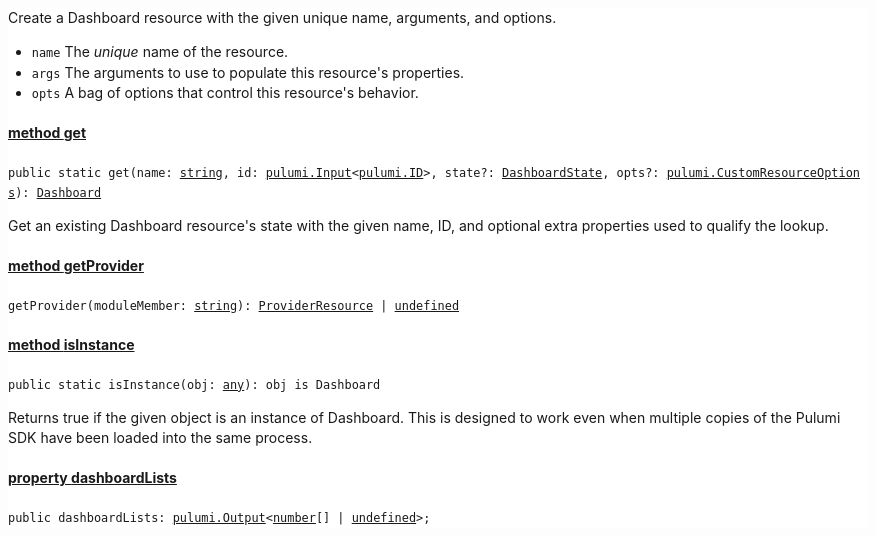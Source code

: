 
Create a Dashboard resource with the given unique name, arguments, and options.

* `name` The _unique_ name of the resource.
* `args` The arguments to use to populate this resource&#39;s properties.
* `opts` A bag of options that control this resource&#39;s behavior.

<h4 class="pdoc-member-header" id="Dashboard-get">
<a class="pdoc-child-name" href="https://github.com/pulumi/pulumi-datadog/blob/67ae1239827972df34ce31c76f449a608e85dfc7/sdk/nodejs/dashboard.ts#L662">method <b>get</b></a>
</h4>


<pre class="highlight"><code><span class='kd'>public static </span>get(name: <span class='kd'><a href='https://developer.mozilla.org/en-US/docs/Web/JavaScript/Reference/Global_Objects/String'>string</a></span>, id: <a href='/docs/reference/pkg/nodejs/pulumi/pulumi/#Input'>pulumi.Input</a>&lt;<a href='/docs/reference/pkg/nodejs/pulumi/pulumi/#ID'>pulumi.ID</a>&gt;, state?: <a href='#DashboardState'>DashboardState</a>, opts?: <a href='/docs/reference/pkg/nodejs/pulumi/pulumi/#CustomResourceOptions'>pulumi.CustomResourceOptions</a>): <a href='#Dashboard'>Dashboard</a></code></pre>


Get an existing Dashboard resource's state with the given name, ID, and optional extra
properties used to qualify the lookup.

<h4 class="pdoc-member-header" id="Dashboard-getProvider">
<a class="pdoc-child-name" href="https://github.com/pulumi/pulumi-datadog/blob/67ae1239827972df34ce31c76f449a608e85dfc7/sdk/nodejs/dashboard.ts#L652">method <b>getProvider</b></a>
</h4>


<pre class="highlight"><code><span class='kd'></span>getProvider(moduleMember: <span class='kd'><a href='https://developer.mozilla.org/en-US/docs/Web/JavaScript/Reference/Global_Objects/String'>string</a></span>): <a href='/docs/reference/pkg/nodejs/pulumi/pulumi/#ProviderResource'>ProviderResource</a> | <span class='kd'><a href='https://developer.mozilla.org/en-US/docs/Web/JavaScript/Reference/Global_Objects/undefined'>undefined</a></span></code></pre>

<h4 class="pdoc-member-header" id="Dashboard-isInstance">
<a class="pdoc-child-name" href="https://github.com/pulumi/pulumi-datadog/blob/67ae1239827972df34ce31c76f449a608e85dfc7/sdk/nodejs/dashboard.ts#L673">method <b>isInstance</b></a>
</h4>


<pre class="highlight"><code><span class='kd'>public static </span>isInstance(obj: <span class='kd'><a href='https://www.typescriptlang.org/docs/handbook/basic-types.html#any'>any</a></span>): obj is Dashboard</code></pre>


Returns true if the given object is an instance of Dashboard.  This is designed to work even
when multiple copies of the Pulumi SDK have been loaded into the same process.

<h4 class="pdoc-member-header" id="Dashboard-dashboardLists">
<a class="pdoc-child-name" href="https://github.com/pulumi/pulumi-datadog/blob/67ae1239827972df34ce31c76f449a608e85dfc7/sdk/nodejs/dashboard.ts#L683">property <b>dashboardLists</b></a>
</h4>

<pre class="highlight"><code><span class='kd'>public </span>dashboardLists: <a href='/docs/reference/pkg/nodejs/pulumi/pulumi/#Output'>pulumi.Output</a>&lt;<span class='kd'><a href='https://developer.mozilla.org/en-US/docs/Web/JavaScript/Reference/Global_Objects/Number'>number</a></span>[] | <span class='kd'><a href='https://developer.mozilla.org/en-US/docs/Web/JavaScript/Reference/Global_Objects/undefined'>undefined</a></span>&gt;;</code></pre>
